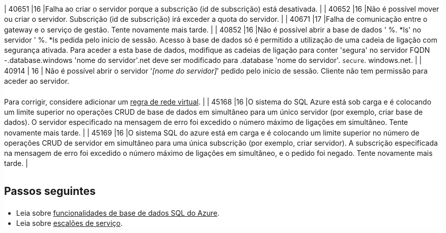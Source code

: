 | 40651 |16 |Falha ao criar o servidor porque a subscrição (id de subscrição) está desativada. |
| 40652 |16 |Não é possível mover ou criar o servidor. Subscrição (id de subscrição) irá exceder a quota do servidor. |
| 40671 |17 |Falha de comunicação entre o gateway e o serviço de gestão. Tente novamente mais tarde. |
| 40852 |16 |Não é possível abrir a base de dados ' %. \*ls' no servidor ' %. \*ls pedida pelo início de sessão. Acesso à base de dados só é permitido a utilização de uma cadeia de ligação com segurança ativada. Para aceder a esta base de dados, modifique as cadeias de ligação para conter 'segura' no servidor FQDN -.database.windows 'nome do servidor'.net deve ser modificado para .database 'nome do servidor'. `secure`. windows.net. |
| 40914 | 16 | Não é possível abrir o servidor '*[nome do servidor]*' pedido pelo início de sessão. Cliente não tem permissão para aceder ao servidor.<br /><br />Para corrigir, considere adicionar um [regra de rede virtual](sql-database-vnet-service-endpoint-rule-overview.md). |
| 45168 |16 |O sistema do SQL Azure está sob carga e é colocando um limite superior no operações CRUD de base de dados em simultâneo para um único servidor (por exemplo, criar base de dados). O servidor especificado na mensagem de erro foi excedido o número máximo de ligações em simultâneo. Tente novamente mais tarde. |
| 45169 |16 |O sistema SQL do azure está em carga e é colocando um limite superior no número de operações CRUD de servidor em simultâneo para uma única subscrição (por exemplo, criar servidor). A subscrição especificada na mensagem de erro foi excedido o número máximo de ligações em simultâneo, e o pedido foi negado. Tente novamente mais tarde. |

## <a name="next-steps"></a>Passos seguintes
* Leia sobre [funcionalidades de base de dados SQL do Azure](sql-database-features.md).
* Leia sobre [escalões de serviço](sql-database-service-tiers.md).

